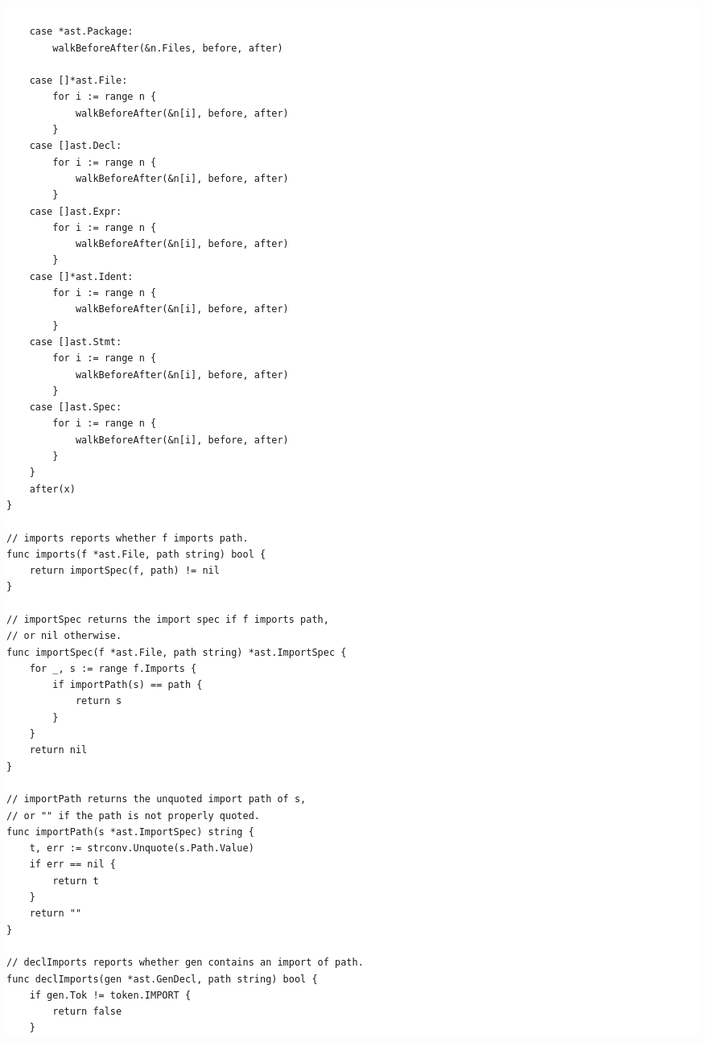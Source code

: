 ```

	case *ast.Package:
		walkBeforeAfter(&n.Files, before, after)

	case []*ast.File:
		for i := range n {
			walkBeforeAfter(&n[i], before, after)
		}
	case []ast.Decl:
		for i := range n {
			walkBeforeAfter(&n[i], before, after)
		}
	case []ast.Expr:
		for i := range n {
			walkBeforeAfter(&n[i], before, after)
		}
	case []*ast.Ident:
		for i := range n {
			walkBeforeAfter(&n[i], before, after)
		}
	case []ast.Stmt:
		for i := range n {
			walkBeforeAfter(&n[i], before, after)
		}
	case []ast.Spec:
		for i := range n {
			walkBeforeAfter(&n[i], before, after)
		}
	}
	after(x)
}

// imports reports whether f imports path.
func imports(f *ast.File, path string) bool {
	return importSpec(f, path) != nil
}

// importSpec returns the import spec if f imports path,
// or nil otherwise.
func importSpec(f *ast.File, path string) *ast.ImportSpec {
	for _, s := range f.Imports {
		if importPath(s) == path {
			return s
		}
	}
	return nil
}

// importPath returns the unquoted import path of s,
// or "" if the path is not properly quoted.
func importPath(s *ast.ImportSpec) string {
	t, err := strconv.Unquote(s.Path.Value)
	if err == nil {
		return t
	}
	return ""
}

// declImports reports whether gen contains an import of path.
func declImports(gen *ast.GenDecl, path string) bool {
	if gen.Tok != token.IMPORT {
		return false
	}
```